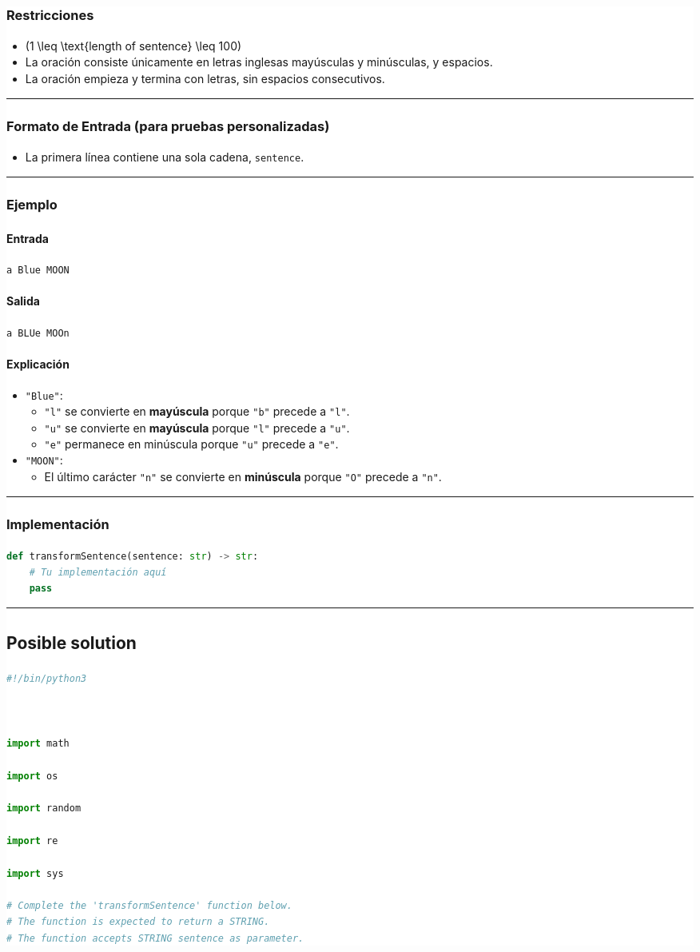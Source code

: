 ### Restricciones

- \(1 \leq \text{length of sentence} \leq 100\)
- La oración consiste únicamente en letras inglesas mayúsculas y minúsculas, y espacios.
- La oración empieza y termina con letras, sin espacios consecutivos.

---

### Formato de Entrada (para pruebas personalizadas)

- La primera línea contiene una sola cadena, `sentence`.

---

### Ejemplo

#### Entrada
```plaintext
a Blue MOON
```

#### Salida
```plaintext
a BLUe MOOn
```

#### Explicación
- `"Blue"`: 
  - `"l"` se convierte en **mayúscula** porque `"b"` precede a `"l"`.
  - `"u"` se convierte en **mayúscula** porque `"l"` precede a `"u"`.
  - `"e"` permanece en minúscula porque `"u"` precede a `"e"`.
- `"MOON"`:
  - El último carácter `"n"` se convierte en **minúscula** porque `"O"` precede a `"n"`.

---

### Implementación

```python
def transformSentence(sentence: str) -> str:
    # Tu implementación aquí
    pass
``` 

--- 
## Posible solution
```python
#!/bin/python3

  

import math

import os

import random

import re

import sys

# Complete the 'transformSentence' function below.
# The function is expected to return a STRING.
# The function accepts STRING sentence as parameter.

```